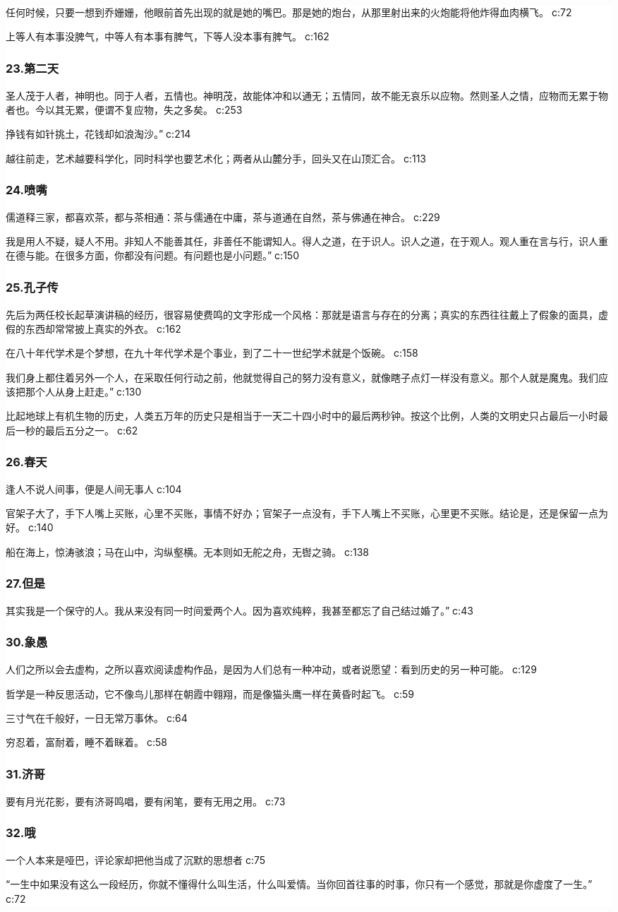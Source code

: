 任何时候，只要一想到乔姗姗，他眼前首先出现的就是她的嘴巴。那是她的炮台，从那里射出来的火炮能将他炸得血肉横飞。 c:72

上等人有本事没脾气，中等人有本事有脾气，下等人没本事有脾气。 c:162

### 23.第二天

圣人茂于人者，神明也。同于人者，五情也。神明茂，故能体冲和以通无；五情同，故不能无哀乐以应物。然则圣人之情，应物而无累于物者也。今以其无累，便谓不复应物，失之多矣。﻿ c:253

挣钱有如针挑土，花钱却如浪淘沙。” c:214

越往前走，艺术越要科学化，同时科学也要艺术化；两者从山麓分手，回头又在山顶汇合。 c:113

### 24.喷嘴

儒道释三家，都喜欢茶，都与茶相通：茶与儒通在中庸，茶与道通在自然，茶与佛通在神合。 c:229

我是用人不疑，疑人不用。非知人不能善其任，非善任不能谓知人。得人之道，在于识人。识人之道，在于观人。观人重在言与行，识人重在德与能。在很多方面，你都没有问题。有问题也是小问题。” c:150

### 25.孔子传

先后为两任校长起草演讲稿的经历，很容易使费鸣的文字形成一个风格：那就是语言与存在的分离；真实的东西往往戴上了假象的面具，虚假的东西却常常披上真实的外衣。 c:162

在八十年代学术是个梦想，在九十年代学术是个事业，到了二十一世纪学术就是个饭碗。 c:158

我们身上都住着另外一个人，在采取任何行动之前，他就觉得自己的努力没有意义，就像瞎子点灯一样没有意义。那个人就是魔鬼。我们应该把那个人从身上赶走。” c:130

比起地球上有机生物的历史，人类五万年的历史只是相当于一天二十四小时中的最后两秒钟。按这个比例，人类的文明史只占最后一小时最后一秒的最后五分之一。 c:62

### 26.春天

逢人不说人间事，便是人间无事人 c:104

官架子大了，手下人嘴上买账，心里不买账，事情不好办；官架子一点没有，手下人嘴上不买账，心里更不买账。结论是，还是保留一点为好。 c:140

船在海上，惊涛骇浪；马在山中，沟纵壑横。无本则如无舵之舟，无辔之骑。 c:138

### 27.但是

其实我是一个保守的人。我从来没有同一时间爱两个人。因为喜欢纯粹，我甚至都忘了自己结过婚了。” c:43

### 30.象愚

人们之所以会去虚构，之所以喜欢阅读虚构作品，是因为人们总有一种冲动，或者说愿望：看到历史的另一种可能。 c:129

哲学是一种反思活动，它不像鸟儿那样在朝霞中翱翔，而是像猫头鹰一样在黄昏时起飞。 c:59

三寸气在千般好，一日无常万事休。 c:64

穷忍着，富耐着，睡不着眯着。 c:58

### 31.济哥

要有月光花影，要有济哥鸣唱，要有闲笔，要有无用之用。 c:73

### 32.哦

一个人本来是哑巴，评论家却把他当成了沉默的思想者 c:75

“一生中如果没有这么一段经历，你就不懂得什么叫生活，什么叫爱情。当你回首往事的时事，你只有一个感觉，那就是你虚度了一生。” c:72
